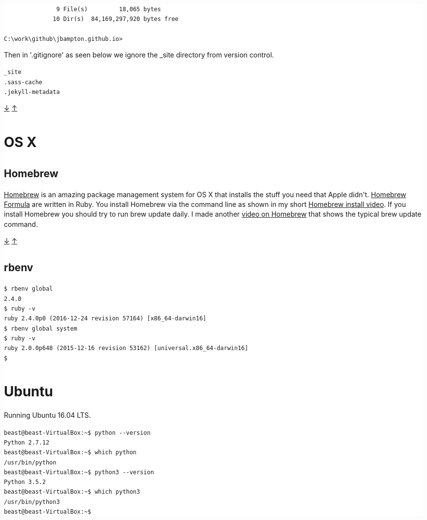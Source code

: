 ```
               9 File(s)         18,065 bytes
              10 Dir(s)  84,169,297,920 bytes free

C:\work\github\jbampton.github.io>
```

Then in '.gitignore' as seen below we ignore the _site directory from version control.

```
_site
.sass-cache
.jekyll-metadata
```

[&#8595;](#essential-programmer-training) [&#8593;](#publishing-system-documentation)


# OS X

## Homebrew

[Homebrew](http://brew.sh) is an amazing package management system for OS X that installs the stuff you need that Apple didn't. [Homebrew Formula](http://brewformulas.org) are written in Ruby. You install Homebrew via the command line as shown in my short [Homebrew install video](https://www.youtube.com/watch?v=Ird_MGf3m0Q). If you install Homebrew you should try to run brew update daily. I made another [video on Homebrew](https://www.youtube.com/watch?v=HuHtuxcIbhs) that shows the typical brew update command.

[&#8595;](#essential-programmer-training) [&#8593;](#publishing-system-documentation)

## rbenv

```
$ rbenv global
2.4.0
$ ruby -v
ruby 2.4.0p0 (2016-12-24 revision 57164) [x86_64-darwin16]
$ rbenv global system
$ ruby -v
ruby 2.0.0p648 (2015-12-16 revision 53162) [universal.x86_64-darwin16]
$ 
```

# Ubuntu

Running Ubuntu 16.04 LTS.

```
beast@beast-VirtualBox:~$ python --version
Python 2.7.12
beast@beast-VirtualBox:~$ which python
/usr/bin/python
beast@beast-VirtualBox:~$ python3 --version
Python 3.5.2
beast@beast-VirtualBox:~$ which python3
/usr/bin/python3
beast@beast-VirtualBox:~$ 
```
